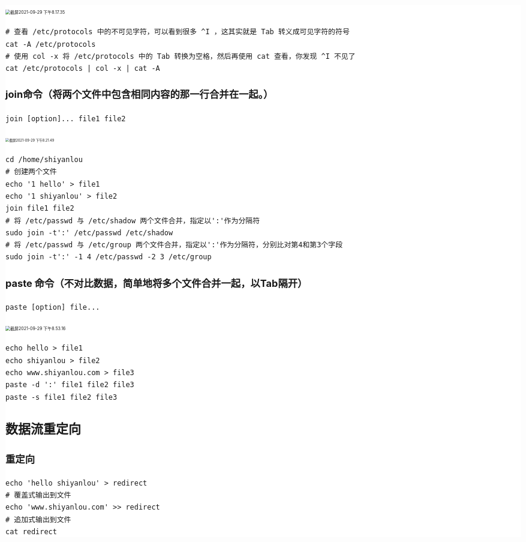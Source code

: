 <img src="http://kylinhub.oss-cn-shanghai.aliyuncs.com/2021-09-29-121743.png" alt="截屏2021-09-29 下午8.17.35" style="zoom:50%;" />

```
# 查看 /etc/protocols 中的不可见字符，可以看到很多 ^I ，这其实就是 Tab 转义成可见字符的符号
cat -A /etc/protocols
# 使用 col -x 将 /etc/protocols 中的 Tab 转换为空格，然后再使用 cat 查看，你发现 ^I 不见了
cat /etc/protocols | col -x | cat -A
```



### join命令（将两个文件中包含相同内容的那一行合并在一起。）

```
join [option]... file1 file2
```

<img src="http://kylinhub.oss-cn-shanghai.aliyuncs.com/2021-09-29-122211.png" alt="截屏2021-09-29 下午8.21.49" style="zoom:40%;" />

```
cd /home/shiyanlou
# 创建两个文件
echo '1 hello' > file1
echo '1 shiyanlou' > file2
join file1 file2
# 将 /etc/passwd 与 /etc/shadow 两个文件合并，指定以':'作为分隔符
sudo join -t':' /etc/passwd /etc/shadow
# 将 /etc/passwd 与 /etc/group 两个文件合并，指定以':'作为分隔符，分别比对第4和第3个字段
sudo join -t':' -1 4 /etc/passwd -2 3 /etc/group
```



### paste 命令（不对比数据，简单地将多个文件合并一起，以Tab隔开）

```
paste [option] file...
```

<img src="http://kylinhub.oss-cn-shanghai.aliyuncs.com/2021-09-29-125325.png" alt="截屏2021-09-29 下午8.53.16" style="zoom:50%;" />

```
echo hello > file1
echo shiyanlou > file2
echo www.shiyanlou.com > file3
paste -d ':' file1 file2 file3
paste -s file1 file2 file3
```



## 数据流重定向

### 重定向

```
echo 'hello shiyanlou' > redirect
# 覆盖式输出到文件
echo 'www.shiyanlou.com' >> redirect
# 追加式输出到文件
cat redirect
```
